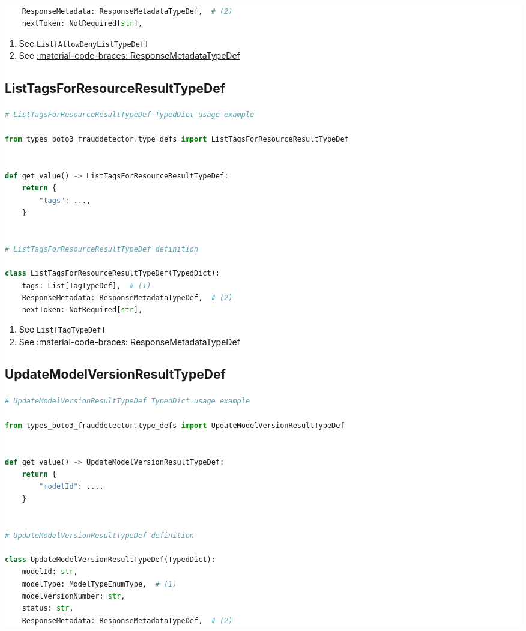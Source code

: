 ```python
    ResponseMetadata: ResponseMetadataTypeDef,  # (2)
    nextToken: NotRequired[str],
```

1. See `List[AllowDenyListTypeDef]`
2. See [:material-code-braces: ResponseMetadataTypeDef](./type_defs.md#responsemetadatatypedef)

## ListTagsForResourceResultTypeDef

```python
# ListTagsForResourceResultTypeDef TypedDict usage example

from types_boto3_frauddetector.type_defs import ListTagsForResourceResultTypeDef


def get_value() -> ListTagsForResourceResultTypeDef:
    return {
        "tags": ...,
    }


# ListTagsForResourceResultTypeDef definition

class ListTagsForResourceResultTypeDef(TypedDict):
    tags: List[TagTypeDef],  # (1)
    ResponseMetadata: ResponseMetadataTypeDef,  # (2)
    nextToken: NotRequired[str],
```

1. See `List[TagTypeDef]`
2. See [:material-code-braces: ResponseMetadataTypeDef](./type_defs.md#responsemetadatatypedef)

## UpdateModelVersionResultTypeDef

```python
# UpdateModelVersionResultTypeDef TypedDict usage example

from types_boto3_frauddetector.type_defs import UpdateModelVersionResultTypeDef


def get_value() -> UpdateModelVersionResultTypeDef:
    return {
        "modelId": ...,
    }


# UpdateModelVersionResultTypeDef definition

class UpdateModelVersionResultTypeDef(TypedDict):
    modelId: str,
    modelType: ModelTypeEnumType,  # (1)
    modelVersionNumber: str,
    status: str,
    ResponseMetadata: ResponseMetadataTypeDef,  # (2)
```
